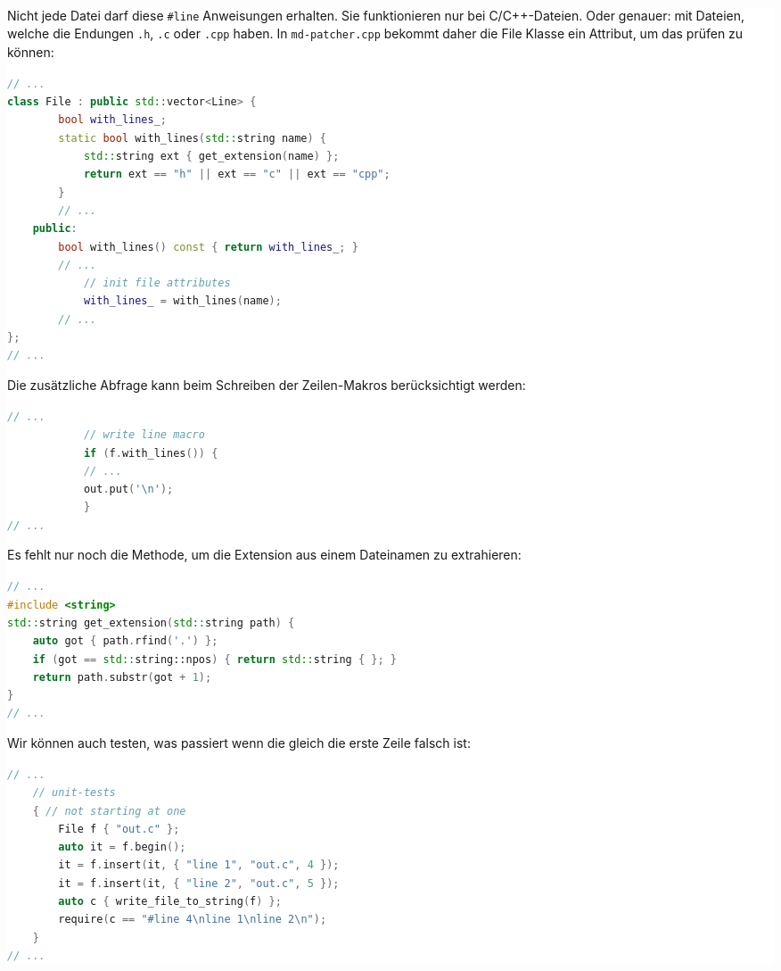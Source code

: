 Nicht jede Datei darf diese `#line` Anweisungen erhalten. Sie funktionieren
nur bei C/C++-Dateien. Oder genauer: mit Dateien, welche die Endungen `.h`, `.c`
oder `.cpp` haben. In `md-patcher.cpp` bekommt daher die File Klasse ein
Attribut, um das prüfen zu können:

```c++
// ...
class File : public std::vector<Line> {
		bool with_lines_;
		static bool with_lines(std::string name) {
			std::string ext { get_extension(name) };
			return ext == "h" || ext == "c" || ext == "cpp";
		}
		// ...
	public:
		bool with_lines() const { return with_lines_; }
		// ...
			// init file attributes
			with_lines_ = with_lines(name);
		// ...
};
// ...
```

Die zusätzliche Abfrage kann beim Schreiben der Zeilen-Makros berücksichtigt
werden:

```c++
// ...
			// write line macro
			if (f.with_lines()) {
			// ...
			out.put('\n');
			}
// ...
```

Es fehlt nur noch die Methode, um die Extension aus einem Dateinamen zu
extrahieren:

```c++
// ...
#include <string>
std::string get_extension(std::string path) {
	auto got { path.rfind('.') };
	if (got == std::string::npos) { return std::string { }; }
	return path.substr(got + 1);
}
// ...
```

Wir können auch testen, was passiert wenn die gleich die erste Zeile falsch ist:

```c++
// ...
	// unit-tests
	{ // not starting at one
		File f { "out.c" };
		auto it = f.begin();
		it = f.insert(it, { "line 1", "out.c", 4 });
		it = f.insert(it, { "line 2", "out.c", 5 });
		auto c { write_file_to_string(f) };
		require(c == "#line 4\nline 1\nline 2\n");
	}
// ...
```

